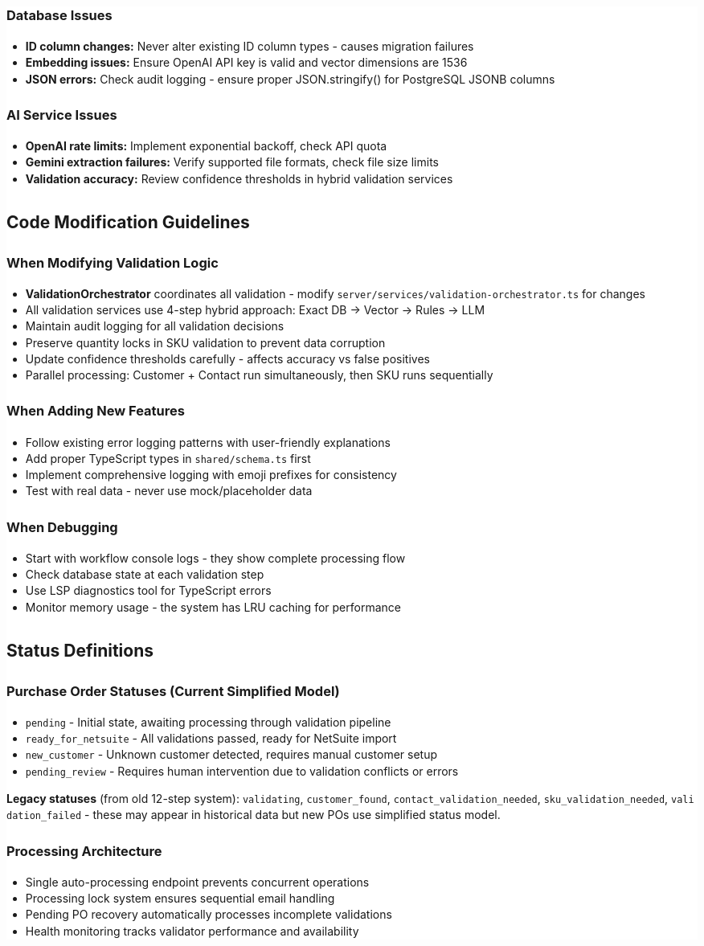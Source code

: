 ### Database Issues
- **ID column changes:** Never alter existing ID column types - causes migration failures
- **Embedding issues:** Ensure OpenAI API key is valid and vector dimensions are 1536
- **JSON errors:** Check audit logging - ensure proper JSON.stringify() for PostgreSQL JSONB columns

### AI Service Issues
- **OpenAI rate limits:** Implement exponential backoff, check API quota
- **Gemini extraction failures:** Verify supported file formats, check file size limits
- **Validation accuracy:** Review confidence thresholds in hybrid validation services

## Code Modification Guidelines

### When Modifying Validation Logic
- **ValidationOrchestrator** coordinates all validation - modify `server/services/validation-orchestrator.ts` for changes
- All validation services use 4-step hybrid approach: Exact DB → Vector → Rules → LLM
- Maintain audit logging for all validation decisions
- Preserve quantity locks in SKU validation to prevent data corruption
- Update confidence thresholds carefully - affects accuracy vs false positives
- Parallel processing: Customer + Contact run simultaneously, then SKU runs sequentially

### When Adding New Features
- Follow existing error logging patterns with user-friendly explanations
- Add proper TypeScript types in `shared/schema.ts` first
- Implement comprehensive logging with emoji prefixes for consistency
- Test with real data - never use mock/placeholder data

### When Debugging
- Start with workflow console logs - they show complete processing flow
- Check database state at each validation step
- Use LSP diagnostics tool for TypeScript errors
- Monitor memory usage - the system has LRU caching for performance

## Status Definitions

### Purchase Order Statuses (Current Simplified Model)
- `pending` - Initial state, awaiting processing through validation pipeline
- `ready_for_netsuite` - All validations passed, ready for NetSuite import
- `new_customer` - Unknown customer detected, requires manual customer setup
- `pending_review` - Requires human intervention due to validation conflicts or errors

**Legacy statuses** (from old 12-step system): `validating`, `customer_found`, `contact_validation_needed`, `sku_validation_needed`, `validation_failed` - these may appear in historical data but new POs use simplified status model.

### Processing Architecture
- Single auto-processing endpoint prevents concurrent operations
- Processing lock system ensures sequential email handling
- Pending PO recovery automatically processes incomplete validations
- Health monitoring tracks validator performance and availability
